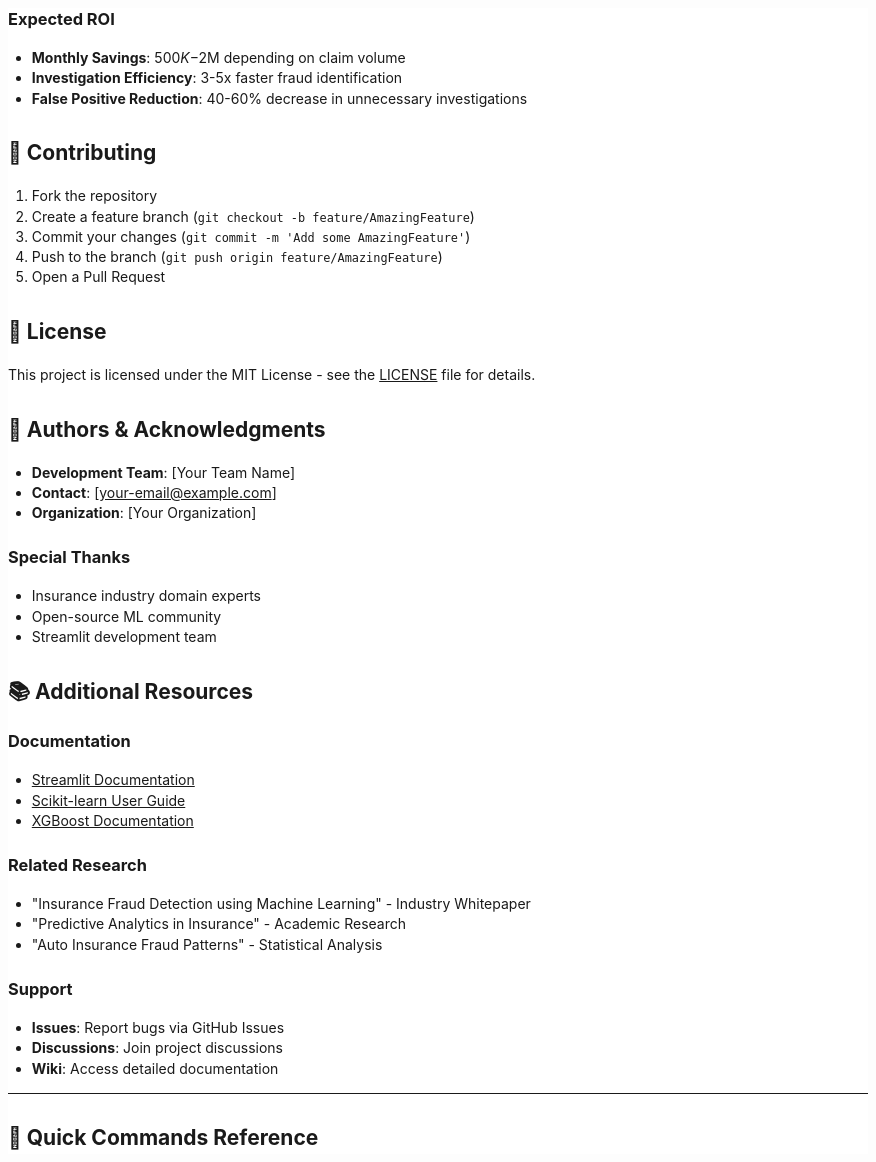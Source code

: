 ### Expected ROI
- **Monthly Savings**: $500K-$2M depending on claim volume
- **Investigation Efficiency**: 3-5x faster fraud identification
- **False Positive Reduction**: 40-60% decrease in unnecessary investigations

## 🤝 Contributing

1. Fork the repository
2. Create a feature branch (`git checkout -b feature/AmazingFeature`)
3. Commit your changes (`git commit -m 'Add some AmazingFeature'`)
4. Push to the branch (`git push origin feature/AmazingFeature`)
5. Open a Pull Request

## 📄 License

This project is licensed under the MIT License - see the [LICENSE](LICENSE) file for details.

## 👥 Authors & Acknowledgments

- **Development Team**: [Your Team Name]
- **Contact**: [your-email@example.com]
- **Organization**: [Your Organization]

### Special Thanks
- Insurance industry domain experts
- Open-source ML community
- Streamlit development team

## 📚 Additional Resources

### Documentation
- [Streamlit Documentation](https://docs.streamlit.io/)
- [Scikit-learn User Guide](https://scikit-learn.org/stable/user_guide.html)
- [XGBoost Documentation](https://xgboost.readthedocs.io/)

### Related Research
- "Insurance Fraud Detection using Machine Learning" - Industry Whitepaper
- "Predictive Analytics in Insurance" - Academic Research
- "Auto Insurance Fraud Patterns" - Statistical Analysis

### Support
- **Issues**: Report bugs via GitHub Issues
- **Discussions**: Join project discussions
- **Wiki**: Access detailed documentation

---

## 🚀 Quick Commands Reference
